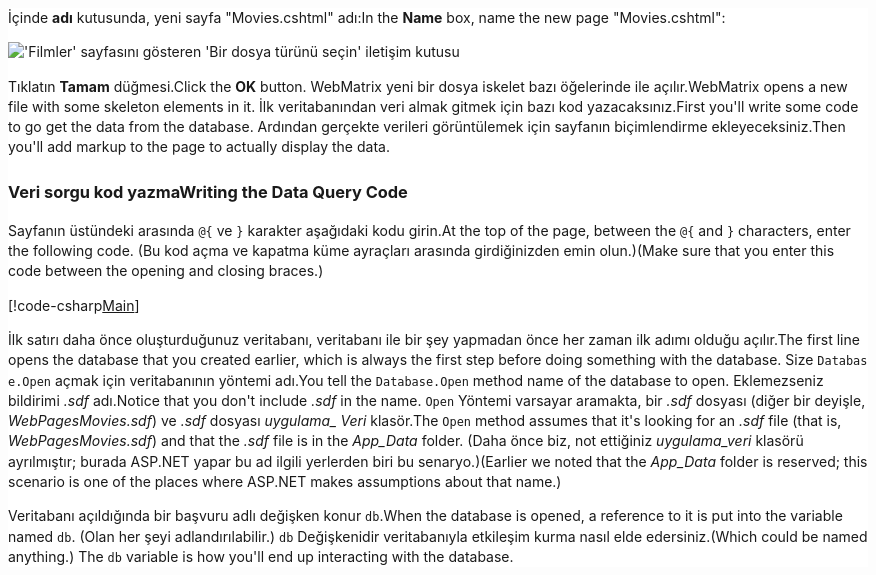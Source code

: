 <span data-ttu-id="0091e-247">İçinde **adı** kutusunda, yeni sayfa "Movies.cshtml" adı:</span><span class="sxs-lookup"><span data-stu-id="0091e-247">In the **Name** box, name the new page "Movies.cshtml":</span></span>

!['Filmler' sayfasını gösteren 'Bir dosya türünü seçin' iletişim kutusu](displaying-data/_static/image17.png)

<span data-ttu-id="0091e-249">Tıklatın **Tamam** düğmesi.</span><span class="sxs-lookup"><span data-stu-id="0091e-249">Click the **OK** button.</span></span> <span data-ttu-id="0091e-250">WebMatrix yeni bir dosya iskelet bazı öğelerinde ile açılır.</span><span class="sxs-lookup"><span data-stu-id="0091e-250">WebMatrix opens a new file with some skeleton elements in it.</span></span> <span data-ttu-id="0091e-251">İlk veritabanından veri almak gitmek için bazı kod yazacaksınız.</span><span class="sxs-lookup"><span data-stu-id="0091e-251">First you'll write some code to go get the data from the database.</span></span> <span data-ttu-id="0091e-252">Ardından gerçekte verileri görüntülemek için sayfanın biçimlendirme ekleyeceksiniz.</span><span class="sxs-lookup"><span data-stu-id="0091e-252">Then you'll add markup to the page to actually display the data.</span></span>

### <a name="writing-the-data-query-code"></a><span data-ttu-id="0091e-253">Veri sorgu kod yazma</span><span class="sxs-lookup"><span data-stu-id="0091e-253">Writing the Data Query Code</span></span>

<span data-ttu-id="0091e-254">Sayfanın üstündeki arasında `@{` ve `}` karakter aşağıdaki kodu girin.</span><span class="sxs-lookup"><span data-stu-id="0091e-254">At the top of the page, between the `@{` and `}` characters, enter the following code.</span></span> <span data-ttu-id="0091e-255">(Bu kod açma ve kapatma küme ayraçları arasında girdiğinizden emin olun.)</span><span class="sxs-lookup"><span data-stu-id="0091e-255">(Make sure that you enter this code between the opening and closing braces.)</span></span>

[!code-csharp[Main](displaying-data/samples/sample1.cs)]

<span data-ttu-id="0091e-256">İlk satırı daha önce oluşturduğunuz veritabanı, veritabanı ile bir şey yapmadan önce her zaman ilk adımı olduğu açılır.</span><span class="sxs-lookup"><span data-stu-id="0091e-256">The first line opens the database that you created earlier, which is always the first step before doing something with the database.</span></span> <span data-ttu-id="0091e-257">Size `Database.Open` açmak için veritabanının yöntemi adı.</span><span class="sxs-lookup"><span data-stu-id="0091e-257">You tell the `Database.Open` method name of the database to open.</span></span> <span data-ttu-id="0091e-258">Eklemezseniz bildirimi *.sdf* adı.</span><span class="sxs-lookup"><span data-stu-id="0091e-258">Notice that you don't include *.sdf* in the name.</span></span> <span data-ttu-id="0091e-259">`Open` Yöntemi varsayar aramakta, bir *.sdf* dosyası (diğer bir deyişle, *WebPagesMovies.sdf*) ve *.sdf* dosyası *uygulama\_ Veri* klasör.</span><span class="sxs-lookup"><span data-stu-id="0091e-259">The `Open` method assumes that it's looking for an *.sdf* file (that is, *WebPagesMovies.sdf*) and that the *.sdf* file is in the *App\_Data* folder.</span></span> <span data-ttu-id="0091e-260">(Daha önce biz, not ettiğiniz *uygulama\_veri* klasörü ayrılmıştır; burada ASP.NET yapar bu ad ilgili yerlerden biri bu senaryo.)</span><span class="sxs-lookup"><span data-stu-id="0091e-260">(Earlier we noted that the *App\_Data* folder is reserved; this scenario is one of the places where ASP.NET makes assumptions about that name.)</span></span>

<span data-ttu-id="0091e-261">Veritabanı açıldığında bir başvuru adlı değişken konur `db`.</span><span class="sxs-lookup"><span data-stu-id="0091e-261">When the database is opened, a reference to it is put into the variable named `db`.</span></span> <span data-ttu-id="0091e-262">(Olan her şeyi adlandırılabilir.) `db` Değişkenidir veritabanıyla etkileşim kurma nasıl elde edersiniz.</span><span class="sxs-lookup"><span data-stu-id="0091e-262">(Which could be named anything.) The `db` variable is how you'll end up interacting with the database.</span></span>
